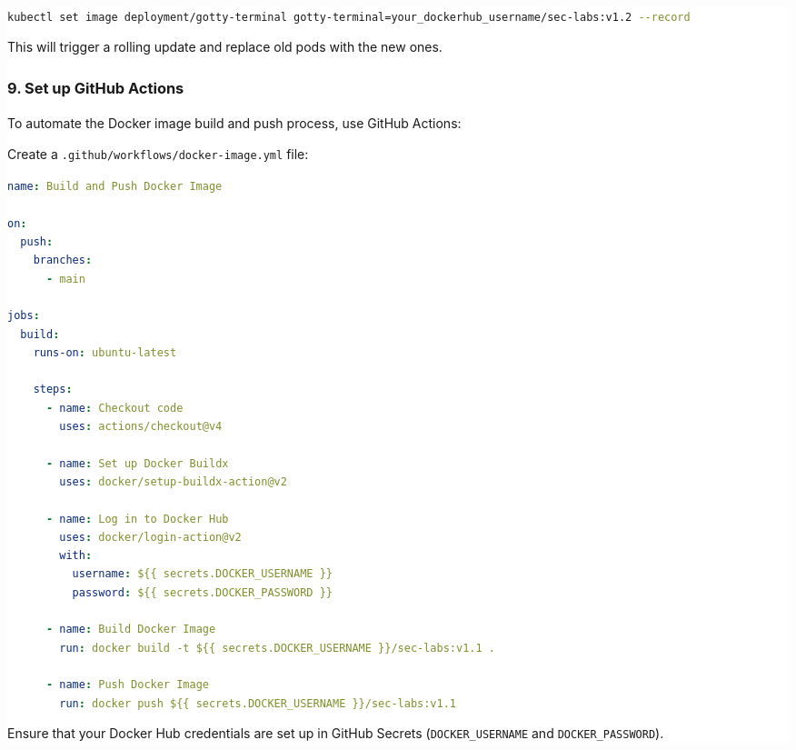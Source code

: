 ```bash
kubectl set image deployment/gotty-terminal gotty-terminal=your_dockerhub_username/sec-labs:v1.2 --record
```

This will trigger a rolling update and replace old pods with the new ones.

### 9. Set up GitHub Actions

To automate the Docker image build and push process, use GitHub Actions:

Create a `.github/workflows/docker-image.yml` file:

```yaml
name: Build and Push Docker Image

on:
  push:
    branches:
      - main

jobs:
  build:
    runs-on: ubuntu-latest

    steps:
      - name: Checkout code
        uses: actions/checkout@v4

      - name: Set up Docker Buildx
        uses: docker/setup-buildx-action@v2

      - name: Log in to Docker Hub
        uses: docker/login-action@v2
        with:
          username: ${{ secrets.DOCKER_USERNAME }}
          password: ${{ secrets.DOCKER_PASSWORD }}

      - name: Build Docker Image
        run: docker build -t ${{ secrets.DOCKER_USERNAME }}/sec-labs:v1.1 .

      - name: Push Docker Image
        run: docker push ${{ secrets.DOCKER_USERNAME }}/sec-labs:v1.1
```

Ensure that your Docker Hub credentials are set up in GitHub Secrets (`DOCKER_USERNAME` and `DOCKER_PASSWORD`).
